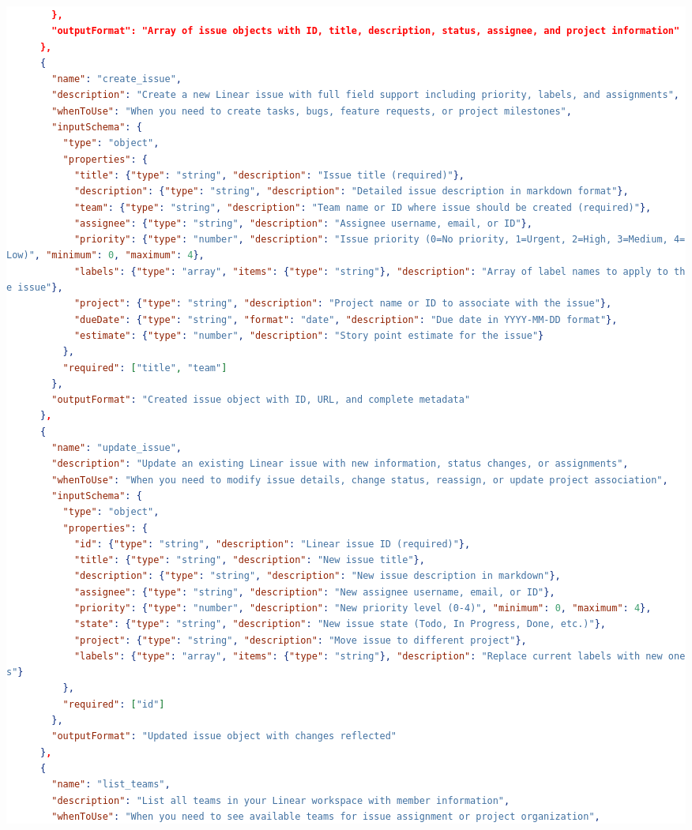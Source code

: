 ```json
        },
        "outputFormat": "Array of issue objects with ID, title, description, status, assignee, and project information"
      },
      {
        "name": "create_issue", 
        "description": "Create a new Linear issue with full field support including priority, labels, and assignments",
        "whenToUse": "When you need to create tasks, bugs, feature requests, or project milestones",
        "inputSchema": {
          "type": "object",
          "properties": {
            "title": {"type": "string", "description": "Issue title (required)"},
            "description": {"type": "string", "description": "Detailed issue description in markdown format"},
            "team": {"type": "string", "description": "Team name or ID where issue should be created (required)"},
            "assignee": {"type": "string", "description": "Assignee username, email, or ID"},
            "priority": {"type": "number", "description": "Issue priority (0=No priority, 1=Urgent, 2=High, 3=Medium, 4=Low)", "minimum": 0, "maximum": 4},
            "labels": {"type": "array", "items": {"type": "string"}, "description": "Array of label names to apply to the issue"},
            "project": {"type": "string", "description": "Project name or ID to associate with the issue"},
            "dueDate": {"type": "string", "format": "date", "description": "Due date in YYYY-MM-DD format"},
            "estimate": {"type": "number", "description": "Story point estimate for the issue"}
          },
          "required": ["title", "team"]
        },
        "outputFormat": "Created issue object with ID, URL, and complete metadata"
      },
      {
        "name": "update_issue",
        "description": "Update an existing Linear issue with new information, status changes, or assignments",
        "whenToUse": "When you need to modify issue details, change status, reassign, or update project association",
        "inputSchema": {
          "type": "object",
          "properties": {
            "id": {"type": "string", "description": "Linear issue ID (required)"},
            "title": {"type": "string", "description": "New issue title"},
            "description": {"type": "string", "description": "New issue description in markdown"},
            "assignee": {"type": "string", "description": "New assignee username, email, or ID"},
            "priority": {"type": "number", "description": "New priority level (0-4)", "minimum": 0, "maximum": 4},
            "state": {"type": "string", "description": "New issue state (Todo, In Progress, Done, etc.)"},
            "project": {"type": "string", "description": "Move issue to different project"},
            "labels": {"type": "array", "items": {"type": "string"}, "description": "Replace current labels with new ones"}
          },
          "required": ["id"]
        },
        "outputFormat": "Updated issue object with changes reflected"
      },
      {
        "name": "list_teams",
        "description": "List all teams in your Linear workspace with member information",
        "whenToUse": "When you need to see available teams for issue assignment or project organization",
```